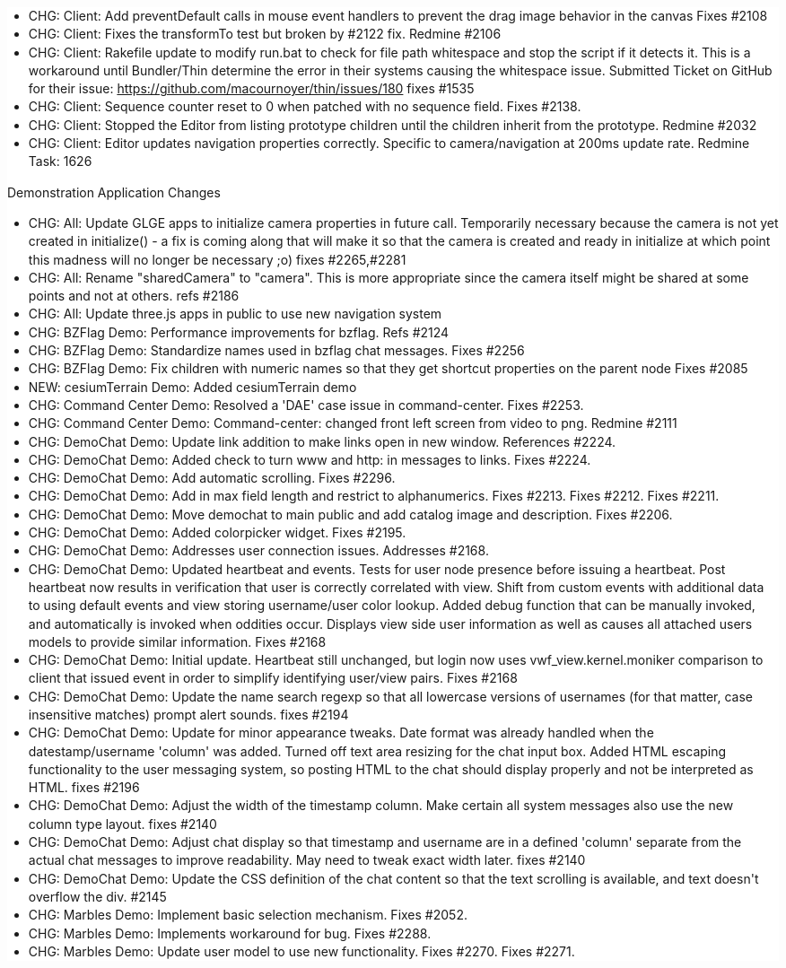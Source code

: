 - CHG: Client: Add preventDefault calls in mouse event handlers to prevent the drag image behavior in the canvas Fixes #2108
- CHG: Client: Fixes the transformTo test but broken by #2122 fix.  Redmine #2106
- CHG: Client: Rakefile update to modify run.bat to check for file path whitespace and stop the script if it detects it.  This is a workaround until Bundler/Thin determine the error in their systems causing the whitespace issue. Submitted Ticket on GitHub for their issue: https://github.com/macournoyer/thin/issues/180   fixes #1535
- CHG: Client: Sequence counter reset to 0 when patched with no sequence field. Fixes #2138.
- CHG: Client: Stopped the Editor from listing prototype children until the children inherit from the prototype. Redmine #2032
- CHG: Client: Editor updates navigation properties correctly.  Specific to camera/navigation at 200ms update rate.  Redmine Task: 1626

Demonstration Application Changes

- CHG: All: Update GLGE apps to initialize camera properties in future call. Temporarily necessary because the camera is not yet created in initialize() - a fix is coming along that will make it so that the camera is created and ready in initialize at which point this madness will no longer be necessary  ;o) fixes #2265,#2281
- CHG: All: Rename "sharedCamera" to "camera". This is more appropriate since the camera itself might be shared at some points and not at others. refs #2186
- CHG: All: Update three.js apps in public to use new navigation system 
- CHG: BZFlag Demo: Performance improvements for bzflag. Refs #2124
- CHG: BZFlag Demo: Standardize names used in bzflag chat messages. Fixes #2256
- CHG: BZFlag Demo: Fix children with numeric names so that they get shortcut properties on the parent node  Fixes #2085
- NEW: cesiumTerrain Demo: Added cesiumTerrain demo
- CHG: Command Center Demo: Resolved a 'DAE' case issue in command-center.  Fixes #2253.
- CHG: Command Center Demo: Command-center: changed front left screen from video to png.  Redmine #2111
- CHG: DemoChat Demo: Update link addition to make links open in new window. References #2224.
- CHG: DemoChat Demo: Added check to turn www and http: in messages to links. Fixes #2224.
- CHG: DemoChat Demo: Add automatic scrolling. Fixes #2296.
- CHG: DemoChat Demo: Add in max field length and restrict to alphanumerics. Fixes #2213. Fixes #2212. Fixes #2211.
- CHG: DemoChat Demo: Move demochat to main public and add catalog image and description. Fixes #2206.
- CHG: DemoChat Demo: Added colorpicker widget. Fixes #2195.
- CHG: DemoChat Demo: Addresses user connection issues.  Addresses #2168.
- CHG: DemoChat Demo: Updated heartbeat and events. Tests for user node presence before issuing a heartbeat. Post heartbeat now results in verification that user is correctly correlated with view. Shift from custom events with additional data to using default events and view storing username/user color lookup. Added debug function that can be manually invoked, and automatically is invoked when oddities occur. Displays view side user information as well as causes all attached users models to provide similar information. Fixes #2168
- CHG: DemoChat Demo: Initial update. Heartbeat still unchanged, but login now uses vwf_view.kernel.moniker comparison to client that issued event in order to simplify identifying user/view pairs. Fixes #2168
- CHG: DemoChat Demo: Update the name search regexp so that all lowercase versions of usernames (for that matter, case insensitive matches) prompt alert sounds. fixes #2194
- CHG: DemoChat Demo: Update for minor appearance tweaks. Date format was already handled when the datestamp/username 'column' was added. Turned off text area resizing for the chat input box. Added HTML escaping functionality to the user messaging system, so posting HTML to the chat should display properly and not be interpreted as HTML. fixes #2196
- CHG: DemoChat Demo: Adjust the width of the timestamp column. Make certain all system messages also use the new column type layout. fixes #2140
- CHG: DemoChat Demo: Adjust chat display so that timestamp and username are in a defined 'column' separate from the actual chat messages to improve readability. May need to tweak exact width later. fixes #2140
- CHG: DemoChat Demo: Update the CSS definition of the chat content so that the text scrolling is available, and text doesn't overflow the div. #2145
- CHG: Marbles Demo: Implement basic selection mechanism. Fixes #2052.
- CHG: Marbles Demo: Implements workaround for bug. Fixes #2288.
- CHG: Marbles Demo: Update user model to use new functionality. Fixes #2270. Fixes #2271.